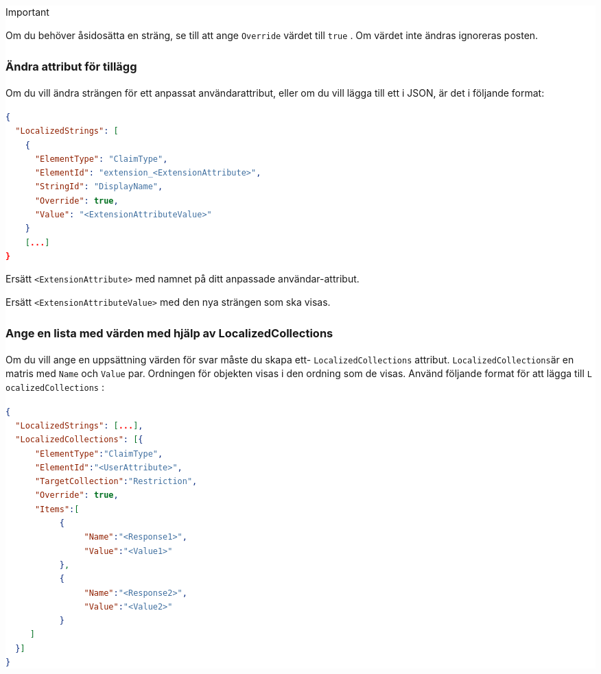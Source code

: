 > [!IMPORTANT]
> Om du behöver åsidosätta en sträng, se till att ange `Override` värdet till `true` . Om värdet inte ändras ignoreras posten.

### <a name="change-extension-attributes"></a>Ändra attribut för tillägg

Om du vill ändra strängen för ett anpassat användarattribut, eller om du vill lägga till ett i JSON, är det i följande format:

```json
{
  "LocalizedStrings": [
    {
      "ElementType": "ClaimType",
      "ElementId": "extension_<ExtensionAttribute>",
      "StringId": "DisplayName",
      "Override": true,
      "Value": "<ExtensionAttributeValue>"
    }
    [...]
}
```

Ersätt `<ExtensionAttribute>` med namnet på ditt anpassade användar-attribut.

Ersätt `<ExtensionAttributeValue>` med den nya strängen som ska visas.

### <a name="provide-a-list-of-values-by-using-localizedcollections"></a>Ange en lista med värden med hjälp av LocalizedCollections

Om du vill ange en uppsättning värden för svar måste du skapa ett- `LocalizedCollections` attribut. `LocalizedCollections`är en matris med `Name` och `Value` par. Ordningen för objekten visas i den ordning som de visas. Använd följande format för att lägga till `LocalizedCollections` :

```json
{
  "LocalizedStrings": [...],
  "LocalizedCollections": [{
      "ElementType":"ClaimType",
      "ElementId":"<UserAttribute>",
      "TargetCollection":"Restriction",
      "Override": true,
      "Items":[
           {
                "Name":"<Response1>",
                "Value":"<Value1>"
           },
           {
                "Name":"<Response2>",
                "Value":"<Value2>"
           }
     ]
  }]
}
```
